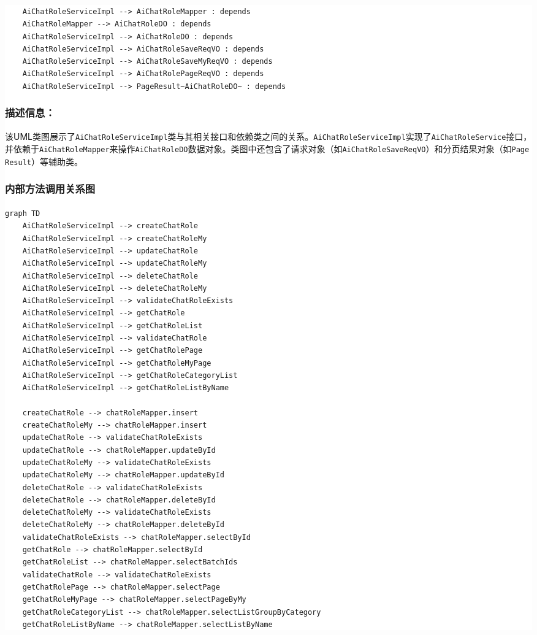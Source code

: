 ```mermaid
    AiChatRoleServiceImpl --> AiChatRoleMapper : depends
    AiChatRoleMapper --> AiChatRoleDO : depends
    AiChatRoleServiceImpl --> AiChatRoleDO : depends
    AiChatRoleServiceImpl --> AiChatRoleSaveReqVO : depends
    AiChatRoleServiceImpl --> AiChatRoleSaveMyReqVO : depends
    AiChatRoleServiceImpl --> AiChatRolePageReqVO : depends
    AiChatRoleServiceImpl --> PageResult~AiChatRoleDO~ : depends
```

### 描述信息：
该UML类图展示了`AiChatRoleServiceImpl`类与其相关接口和依赖类之间的关系。`AiChatRoleServiceImpl`实现了`AiChatRoleService`接口，并依赖于`AiChatRoleMapper`来操作`AiChatRoleDO`数据对象。类图中还包含了请求对象（如`AiChatRoleSaveReqVO`）和分页结果对象（如`PageResult`）等辅助类。


### 内部方法调用关系图

```mermaid
graph TD
    AiChatRoleServiceImpl --> createChatRole
    AiChatRoleServiceImpl --> createChatRoleMy
    AiChatRoleServiceImpl --> updateChatRole
    AiChatRoleServiceImpl --> updateChatRoleMy
    AiChatRoleServiceImpl --> deleteChatRole
    AiChatRoleServiceImpl --> deleteChatRoleMy
    AiChatRoleServiceImpl --> validateChatRoleExists
    AiChatRoleServiceImpl --> getChatRole
    AiChatRoleServiceImpl --> getChatRoleList
    AiChatRoleServiceImpl --> validateChatRole
    AiChatRoleServiceImpl --> getChatRolePage
    AiChatRoleServiceImpl --> getChatRoleMyPage
    AiChatRoleServiceImpl --> getChatRoleCategoryList
    AiChatRoleServiceImpl --> getChatRoleListByName

    createChatRole --> chatRoleMapper.insert
    createChatRoleMy --> chatRoleMapper.insert
    updateChatRole --> validateChatRoleExists
    updateChatRole --> chatRoleMapper.updateById
    updateChatRoleMy --> validateChatRoleExists
    updateChatRoleMy --> chatRoleMapper.updateById
    deleteChatRole --> validateChatRoleExists
    deleteChatRole --> chatRoleMapper.deleteById
    deleteChatRoleMy --> validateChatRoleExists
    deleteChatRoleMy --> chatRoleMapper.deleteById
    validateChatRoleExists --> chatRoleMapper.selectById
    getChatRole --> chatRoleMapper.selectById
    getChatRoleList --> chatRoleMapper.selectBatchIds
    validateChatRole --> validateChatRoleExists
    getChatRolePage --> chatRoleMapper.selectPage
    getChatRoleMyPage --> chatRoleMapper.selectPageByMy
    getChatRoleCategoryList --> chatRoleMapper.selectListGroupByCategory
    getChatRoleListByName --> chatRoleMapper.selectListByName
```
